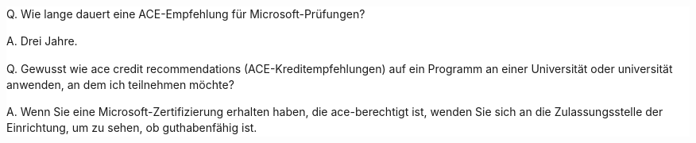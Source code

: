 Q. Wie lange dauert eine ACE-Empfehlung für Microsoft-Prüfungen?

A. Drei Jahre.

Q. Gewusst wie ace credit recommendations (ACE-Kreditempfehlungen) auf ein Programm an einer Universität oder universität anwenden, an dem ich teilnehmen möchte?

A. Wenn Sie eine Microsoft-Zertifizierung erhalten haben, die ace-berechtigt ist, wenden Sie sich an die Zulassungsstelle der Einrichtung, um zu sehen, ob guthabenfähig ist.
